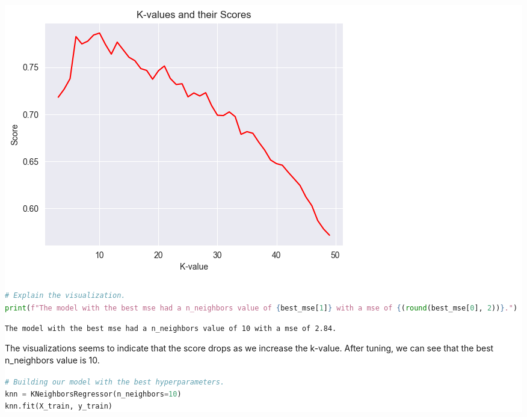 ![png](/FinalNotebook_files/FinalNotebook_35_0.png)
    



```python
# Explain the visualization.
print(f"The model with the best mse had a n_neighbors value of {best_mse[1]} with a mse of {(round(best_mse[0], 2))}.")
```

    The model with the best mse had a n_neighbors value of 10 with a mse of 2.84.


The visualizations seems to indicate that the score drops as we increase the k-value. After tuning, we can see that the best n_neighbors value is 10. 


```python
# Building our model with the best hyperparameters.
knn = KNeighborsRegressor(n_neighbors=10)
knn.fit(X_train, y_train)
```



